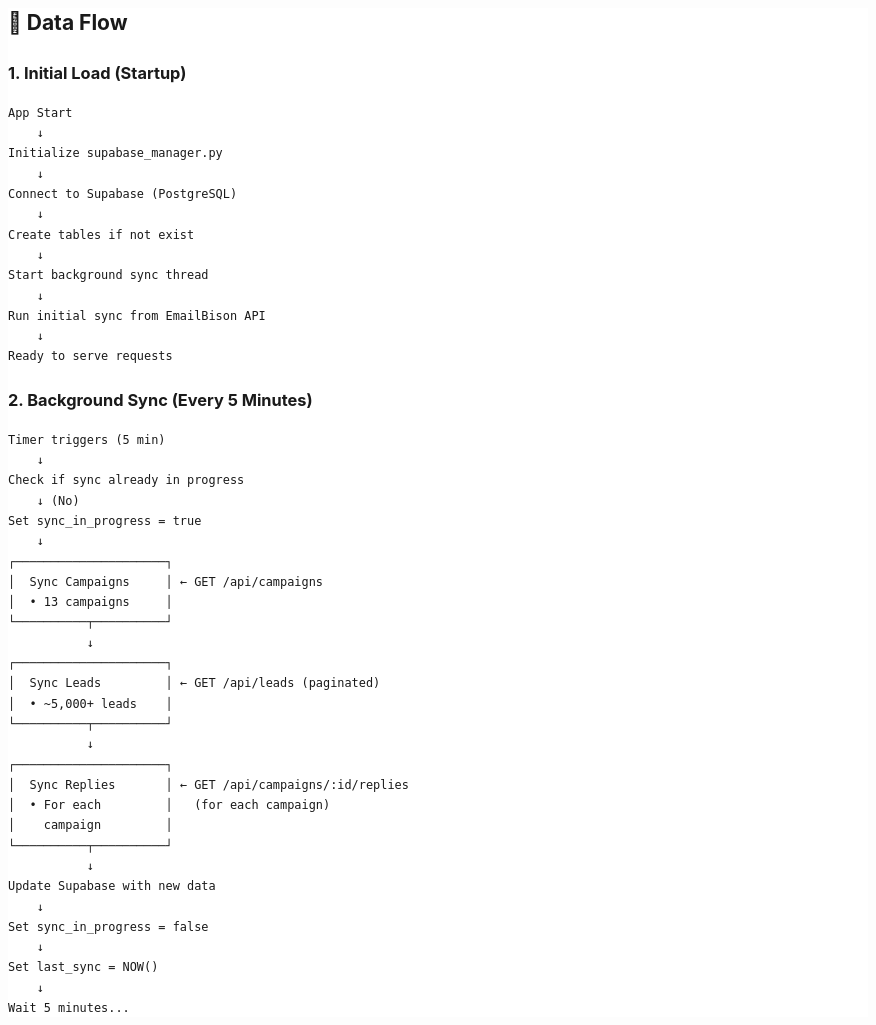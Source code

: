
## 🔄 Data Flow

### 1. Initial Load (Startup)

```
App Start
    ↓
Initialize supabase_manager.py
    ↓
Connect to Supabase (PostgreSQL)
    ↓
Create tables if not exist
    ↓
Start background sync thread
    ↓
Run initial sync from EmailBison API
    ↓
Ready to serve requests
```

### 2. Background Sync (Every 5 Minutes)

```
Timer triggers (5 min)
    ↓
Check if sync already in progress
    ↓ (No)
Set sync_in_progress = true
    ↓
┌─────────────────────┐
│  Sync Campaigns     │ ← GET /api/campaigns
│  • 13 campaigns     │
└──────────┬──────────┘
           ↓
┌─────────────────────┐
│  Sync Leads         │ ← GET /api/leads (paginated)
│  • ~5,000+ leads    │
└──────────┬──────────┘
           ↓
┌─────────────────────┐
│  Sync Replies       │ ← GET /api/campaigns/:id/replies
│  • For each         │   (for each campaign)
│    campaign         │
└──────────┬──────────┘
           ↓
Update Supabase with new data
    ↓
Set sync_in_progress = false
    ↓
Set last_sync = NOW()
    ↓
Wait 5 minutes...
```
